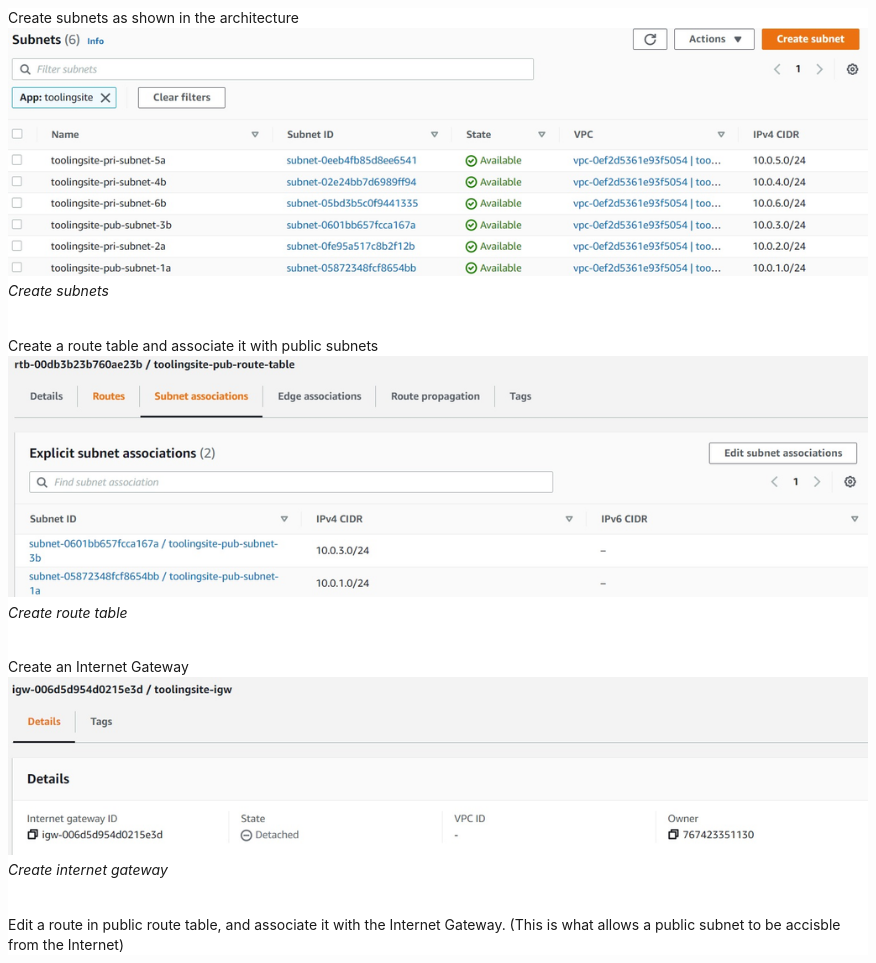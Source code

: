 Create subnets as shown in the architecture
![create subnets](../screenshots/project15/create_subnets.jpg)   
*Create subnets*  
<br>

Create a route table and associate it with public subnets
![create route table](../screenshots/project15/create_route_table.jpg)   
*Create route table*  
<br>

Create an Internet Gateway
![create internet gateway](../screenshots/project15/create_internet_gateway.jpg)   
*Create internet gateway*  
<br>

Edit a route in public route table, and associate it with the Internet Gateway. (This is what allows a public subnet to be accisble from the Internet)